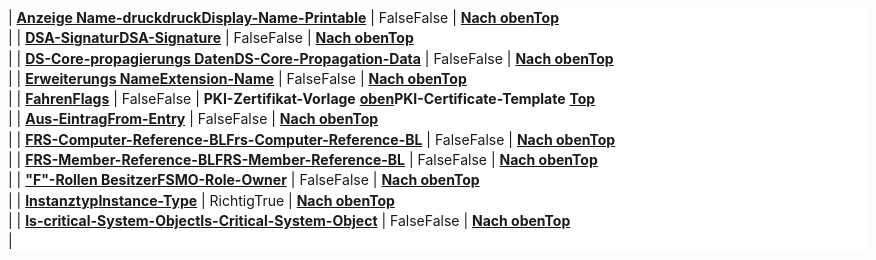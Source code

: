 | [<span data-ttu-id="d5f30-474">**Anzeige Name-druckdruck**</span><span class="sxs-lookup"><span data-stu-id="d5f30-474">**Display-Name-Printable**</span></span>](a-displaynameprintable.md)                                | <span data-ttu-id="d5f30-475">False</span><span class="sxs-lookup"><span data-stu-id="d5f30-475">False</span></span>     | [<span data-ttu-id="d5f30-476">**Nach oben**</span><span class="sxs-lookup"><span data-stu-id="d5f30-476">**Top**</span></span>](c-top.md)<br/>                              |
| [<span data-ttu-id="d5f30-477">**DSA-Signatur**</span><span class="sxs-lookup"><span data-stu-id="d5f30-477">**DSA-Signature**</span></span>](a-dsasignature.md)                                                 | <span data-ttu-id="d5f30-478">False</span><span class="sxs-lookup"><span data-stu-id="d5f30-478">False</span></span>     | [<span data-ttu-id="d5f30-479">**Nach oben**</span><span class="sxs-lookup"><span data-stu-id="d5f30-479">**Top**</span></span>](c-top.md)<br/>                              |
| [<span data-ttu-id="d5f30-480">**DS-Core-propagierungs Daten**</span><span class="sxs-lookup"><span data-stu-id="d5f30-480">**DS-Core-Propagation-Data**</span></span>](a-dscorepropagationdata.md)                             | <span data-ttu-id="d5f30-481">False</span><span class="sxs-lookup"><span data-stu-id="d5f30-481">False</span></span>     | [<span data-ttu-id="d5f30-482">**Nach oben**</span><span class="sxs-lookup"><span data-stu-id="d5f30-482">**Top**</span></span>](c-top.md)<br/>                              |
| [<span data-ttu-id="d5f30-483">**Erweiterungs Name**</span><span class="sxs-lookup"><span data-stu-id="d5f30-483">**Extension-Name**</span></span>](a-extensionname.md)                                               | <span data-ttu-id="d5f30-484">False</span><span class="sxs-lookup"><span data-stu-id="d5f30-484">False</span></span>     | [<span data-ttu-id="d5f30-485">**Nach oben**</span><span class="sxs-lookup"><span data-stu-id="d5f30-485">**Top**</span></span>](c-top.md)<br/>                              |
| [<span data-ttu-id="d5f30-486">**Fahren**</span><span class="sxs-lookup"><span data-stu-id="d5f30-486">**Flags**</span></span>](a-flags.md)                                                                | <span data-ttu-id="d5f30-487">False</span><span class="sxs-lookup"><span data-stu-id="d5f30-487">False</span></span>     | <span data-ttu-id="d5f30-488">**PKI-Zertifikat-Vorlage** [ **oben**](c-top.md)</span><span class="sxs-lookup"><span data-stu-id="d5f30-488">**PKI-Certificate-Template** [**Top**](c-top.md)</span></span><br/> |
| [<span data-ttu-id="d5f30-489">**Aus-Eintrag**</span><span class="sxs-lookup"><span data-stu-id="d5f30-489">**From-Entry**</span></span>](a-fromentry.md)                                                       | <span data-ttu-id="d5f30-490">False</span><span class="sxs-lookup"><span data-stu-id="d5f30-490">False</span></span>     | [<span data-ttu-id="d5f30-491">**Nach oben**</span><span class="sxs-lookup"><span data-stu-id="d5f30-491">**Top**</span></span>](c-top.md)<br/>                              |
| [<span data-ttu-id="d5f30-492">**FRS-Computer-Reference-BL**</span><span class="sxs-lookup"><span data-stu-id="d5f30-492">**Frs-Computer-Reference-BL**</span></span>](a-frscomputerreferencebl.md)                           | <span data-ttu-id="d5f30-493">False</span><span class="sxs-lookup"><span data-stu-id="d5f30-493">False</span></span>     | [<span data-ttu-id="d5f30-494">**Nach oben**</span><span class="sxs-lookup"><span data-stu-id="d5f30-494">**Top**</span></span>](c-top.md)<br/>                              |
| [<span data-ttu-id="d5f30-495">**FRS-Member-Reference-BL**</span><span class="sxs-lookup"><span data-stu-id="d5f30-495">**FRS-Member-Reference-BL**</span></span>](a-frsmemberreferencebl.md)                               | <span data-ttu-id="d5f30-496">False</span><span class="sxs-lookup"><span data-stu-id="d5f30-496">False</span></span>     | [<span data-ttu-id="d5f30-497">**Nach oben**</span><span class="sxs-lookup"><span data-stu-id="d5f30-497">**Top**</span></span>](c-top.md)<br/>                              |
| [<span data-ttu-id="d5f30-498">**"F"-Rollen Besitzer**</span><span class="sxs-lookup"><span data-stu-id="d5f30-498">**FSMO-Role-Owner**</span></span>](a-fsmoroleowner.md)                                              | <span data-ttu-id="d5f30-499">False</span><span class="sxs-lookup"><span data-stu-id="d5f30-499">False</span></span>     | [<span data-ttu-id="d5f30-500">**Nach oben**</span><span class="sxs-lookup"><span data-stu-id="d5f30-500">**Top**</span></span>](c-top.md)<br/>                              |
| [<span data-ttu-id="d5f30-501">**Instanztyp**</span><span class="sxs-lookup"><span data-stu-id="d5f30-501">**Instance-Type**</span></span>](a-instancetype.md)                                                 | <span data-ttu-id="d5f30-502">Richtig</span><span class="sxs-lookup"><span data-stu-id="d5f30-502">True</span></span>      | [<span data-ttu-id="d5f30-503">**Nach oben**</span><span class="sxs-lookup"><span data-stu-id="d5f30-503">**Top**</span></span>](c-top.md)<br/>                              |
| [<span data-ttu-id="d5f30-504">**Is-critical-System-Object**</span><span class="sxs-lookup"><span data-stu-id="d5f30-504">**Is-Critical-System-Object**</span></span>](a-iscriticalsystemobject.md)                           | <span data-ttu-id="d5f30-505">False</span><span class="sxs-lookup"><span data-stu-id="d5f30-505">False</span></span>     | [<span data-ttu-id="d5f30-506">**Nach oben**</span><span class="sxs-lookup"><span data-stu-id="d5f30-506">**Top**</span></span>](c-top.md)<br/>                              |